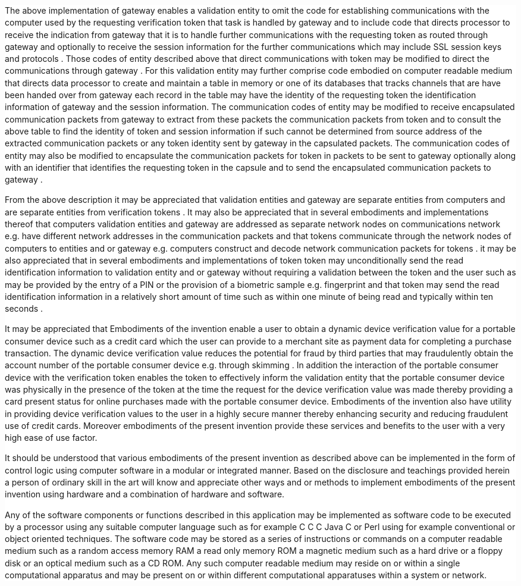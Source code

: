 The above implementation of gateway enables a validation entity to omit the code for establishing communications with the computer used by the requesting verification token that task is handled by gateway and to include code that directs processor to receive the indication from gateway that it is to handle further communications with the requesting token as routed through gateway and optionally to receive the session information for the further communications which may include SSL session keys and protocols . Those codes of entity described above that direct communications with token may be modified to direct the communications through gateway . For this validation entity may further comprise code embodied on computer readable medium that directs data processor to create and maintain a table in memory or one of its databases that tracks channels that are have been handed over from gateway each record in the table may have the identity of the requesting token the identification information of gateway and the session information. The communication codes of entity may be modified to receive encapsulated communication packets from gateway to extract from these packets the communication packets from token and to consult the above table to find the identity of token and session information if such cannot be determined from source address of the extracted communication packets or any token identity sent by gateway in the capsulated packets. The communication codes of entity may also be modified to encapsulate the communication packets for token in packets to be sent to gateway optionally along with an identifier that identifies the requesting token in the capsule and to send the encapsulated communication packets to gateway .

From the above description it may be appreciated that validation entities and gateway are separate entities from computers and are separate entities from verification tokens . It may also be appreciated that in several embodiments and implementations thereof that computers validation entities and gateway are addressed as separate network nodes on communications network e.g. have different network addresses in the communication packets and that tokens communicate through the network nodes of computers to entities and or gateway e.g. computers construct and decode network communication packets for tokens . it may be also appreciated that in several embodiments and implementations of token token may unconditionally send the read identification information to validation entity and or gateway without requiring a validation between the token and the user such as may be provided by the entry of a PIN or the provision of a biometric sample e.g. fingerprint and that token may send the read identification information in a relatively short amount of time such as within one minute of being read and typically within ten seconds .

It may be appreciated that Embodiments of the invention enable a user to obtain a dynamic device verification value for a portable consumer device such as a credit card which the user can provide to a merchant site as payment data for completing a purchase transaction. The dynamic device verification value reduces the potential for fraud by third parties that may fraudulently obtain the account number of the portable consumer device e.g. through skimming . In addition the interaction of the portable consumer device with the verification token enables the token to effectively inform the validation entity that the portable consumer device was physically in the presence of the token at the time the request for the device verification value was made thereby providing a card present status for online purchases made with the portable consumer device. Embodiments of the invention also have utility in providing device verification values to the user in a highly secure manner thereby enhancing security and reducing fraudulent use of credit cards. Moreover embodiments of the present invention provide these services and benefits to the user with a very high ease of use factor.

It should be understood that various embodiments of the present invention as described above can be implemented in the form of control logic using computer software in a modular or integrated manner. Based on the disclosure and teachings provided herein a person of ordinary skill in the art will know and appreciate other ways and or methods to implement embodiments of the present invention using hardware and a combination of hardware and software.

Any of the software components or functions described in this application may be implemented as software code to be executed by a processor using any suitable computer language such as for example C C C Java C or Perl using for example conventional or object oriented techniques. The software code may be stored as a series of instructions or commands on a computer readable medium such as a random access memory RAM a read only memory ROM a magnetic medium such as a hard drive or a floppy disk or an optical medium such as a CD ROM. Any such computer readable medium may reside on or within a single computational apparatus and may be present on or within different computational apparatuses within a system or network.
